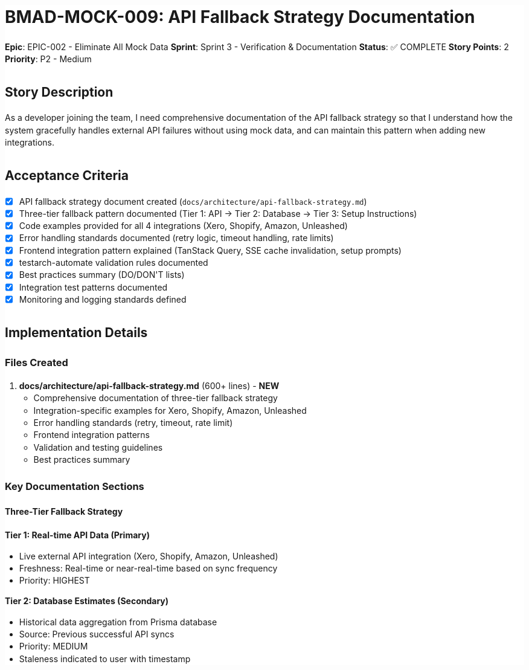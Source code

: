 # BMAD-MOCK-009: API Fallback Strategy Documentation

**Epic**: EPIC-002 - Eliminate All Mock Data
**Sprint**: Sprint 3 - Verification & Documentation
**Status**: ✅ COMPLETE
**Story Points**: 2
**Priority**: P2 - Medium

## Story Description

As a developer joining the team, I need comprehensive documentation of the API fallback strategy so that I understand how the system gracefully handles external API failures without using mock data, and can maintain this pattern when adding new integrations.

## Acceptance Criteria

- [x] API fallback strategy document created (`docs/architecture/api-fallback-strategy.md`)
- [x] Three-tier fallback pattern documented (Tier 1: API → Tier 2: Database → Tier 3: Setup Instructions)
- [x] Code examples provided for all 4 integrations (Xero, Shopify, Amazon, Unleashed)
- [x] Error handling standards documented (retry logic, timeout handling, rate limits)
- [x] Frontend integration pattern explained (TanStack Query, SSE cache invalidation, setup prompts)
- [x] testarch-automate validation rules documented
- [x] Best practices summary (DO/DON'T lists)
- [x] Integration test patterns documented
- [x] Monitoring and logging standards defined

## Implementation Details

### Files Created

1. **docs/architecture/api-fallback-strategy.md** (600+ lines) - **NEW**
   - Comprehensive documentation of three-tier fallback strategy
   - Integration-specific examples for Xero, Shopify, Amazon, Unleashed
   - Error handling standards (retry, timeout, rate limit)
   - Frontend integration patterns
   - Validation and testing guidelines
   - Best practices summary

### Key Documentation Sections

#### Three-Tier Fallback Strategy

**Tier 1: Real-time API Data (Primary)**
- Live external API integration (Xero, Shopify, Amazon, Unleashed)
- Freshness: Real-time or near-real-time based on sync frequency
- Priority: HIGHEST

**Tier 2: Database Estimates (Secondary)**
- Historical data aggregation from Prisma database
- Source: Previous successful API syncs
- Priority: MEDIUM
- Staleness indicated to user with timestamp
